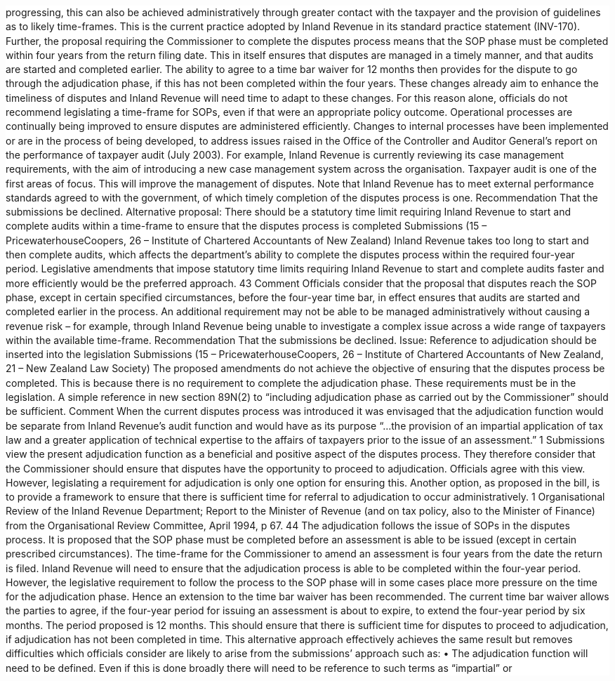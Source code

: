 progressing, this can also be achieved administratively through greater contact with the taxpayer and the provision of guidelines as to likely time-frames. This is the current practice adopted by Inland Revenue in its standard practice statement (INV-170). Further, the proposal requiring the Commissioner to complete the disputes process means that the SOP phase must be completed within four years from the return filing date. This in itself ensures that disputes are managed in a timely manner, and that audits are started and completed earlier. The ability to agree to a time bar waiver for 12 months then provides for the dispute to go through the adjudication phase, if this has not been completed within the four years. These changes already aim to enhance the timeliness of disputes and Inland Revenue will need time to adapt to these changes. For this reason alone, officials do not recommend legislating a time-frame for SOPs, even if that were an appropriate policy outcome. Operational processes are continually being improved to ensure disputes are administered efficiently. Changes to internal processes have been implemented or are in the process of being developed, to address issues raised in the Office of the Controller and Auditor General’s report on the performance of taxpayer audit (July 2003). For example, Inland Revenue is currently reviewing its case management requirements, with the aim of introducing a new case management system across the organisation. Taxpayer audit is one of the first areas of focus. This will improve the management of disputes. Note that Inland Revenue has to meet external performance standards agreed to with the government, of which timely completion of the disputes process is one. Recommendation That the submissions be declined. Alternative proposal: There should be a statutory time limit requiring Inland Revenue to start and complete audits within a time-frame to ensure that the disputes process is completed Submissions (15 – PricewaterhouseCoopers, 26 – Institute of Chartered Accountants of New Zealand) Inland Revenue takes too long to start and then complete audits, which affects the department’s ability to complete the disputes process within the required four-year period. Legislative amendments that impose statutory time limits requiring Inland Revenue to start and complete audits faster and more efficiently would be the preferred approach. 43 Comment Officials consider that the proposal that disputes reach the SOP phase, except in certain specified circumstances, before the four-year time bar, in effect ensures that audits are started and completed earlier in the process. An additional requirement may not be able to be managed administratively without causing a revenue risk – for example, through Inland Revenue being unable to investigate a complex issue across a wide range of taxpayers within the available time-frame. Recommendation That the submissions be declined. Issue: Reference to adjudication should be inserted into the legislation Submissions (15 – PricewaterhouseCoopers, 26 – Institute of Chartered Accountants of New Zealand, 21 – New Zealand Law Society) The proposed amendments do not achieve the objective of ensuring that the disputes process be completed. This is because there is no requirement to complete the adjudication phase. These requirements must be in the legislation. A simple reference in new section 89N(2) to “including adjudication phase as carried out by the Commissioner” should be sufficient. Comment When the current disputes process was introduced it was envisaged that the adjudication function would be separate from Inland Revenue’s audit function and would have as its purpose “...the provision of an impartial application of tax law and a greater application of technical expertise to the affairs of taxpayers prior to the issue of an assessment.” 1 Submissions view the present adjudication function as a beneficial and positive aspect of the disputes process. They therefore consider that the Commissioner should ensure that disputes have the opportunity to proceed to adjudication. Officials agree with this view. However, legislating a requirement for adjudication is only one option for ensuring this. Another option, as proposed in the bill, is to provide a framework to ensure that there is sufficient time for referral to adjudication to occur administratively. 1 Organisational Review of the Inland Revenue Department; Report to the Minister of Revenue (and on tax policy, also to the Minister of Finance) from the Organisational Review Committee, April 1994, p 67. 44 The adjudication follows the issue of SOPs in the disputes process. It is proposed that the SOP phase must be completed before an assessment is able to be issued (except in certain prescribed circumstances). The time-frame for the Commissioner to amend an assessment is four years from the date the return is filed. Inland Revenue will need to ensure that the adjudication process is able to be completed within the four-year period. However, the legislative requirement to follow the process to the SOP phase will in some cases place more pressure on the time for the adjudication phase. Hence an extension to the time bar waiver has been recommended. The current time bar waiver allows the parties to agree, if the four-year period for issuing an assessment is about to expire, to extend the four-year period by six months. The period proposed is 12 months. This should ensure that there is sufficient time for disputes to proceed to adjudication, if adjudication has not been completed in time. This alternative approach effectively achieves the same result but removes difficulties which officials consider are likely to arise from the submissions’ approach such as: • The adjudication function will need to be defined. Even if this is done broadly there will need to be reference to such terms as “impartial” or
